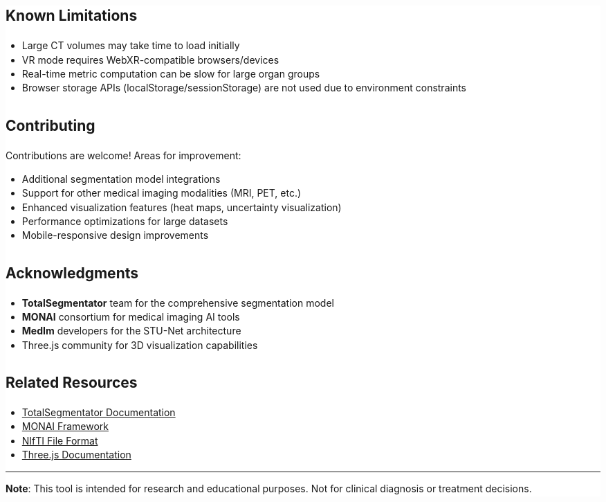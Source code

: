 ## Known Limitations

- Large CT volumes may take time to load initially
- VR mode requires WebXR-compatible browsers/devices
- Real-time metric computation can be slow for large organ groups
- Browser storage APIs (localStorage/sessionStorage) are not used due to environment constraints

## Contributing

Contributions are welcome! Areas for improvement:
- Additional segmentation model integrations
- Support for other medical imaging modalities (MRI, PET, etc.)
- Enhanced visualization features (heat maps, uncertainty visualization)
- Performance optimizations for large datasets
- Mobile-responsive design improvements

## Acknowledgments

- **TotalSegmentator** team for the comprehensive segmentation model
- **MONAI** consortium for medical imaging AI tools
- **MedIm** developers for the STU-Net architecture
- Three.js community for 3D visualization capabilities


## Related Resources

- [TotalSegmentator Documentation](https://github.com/wasserth/TotalSegmentator)
- [MONAI Framework](https://monai.io/)
- [NIfTI File Format](https://nifti.nimh.nih.gov/)
- [Three.js Documentation](https://threejs.org/docs/)

---

**Note**: This tool is intended for research and educational purposes. Not for clinical diagnosis or treatment decisions.

